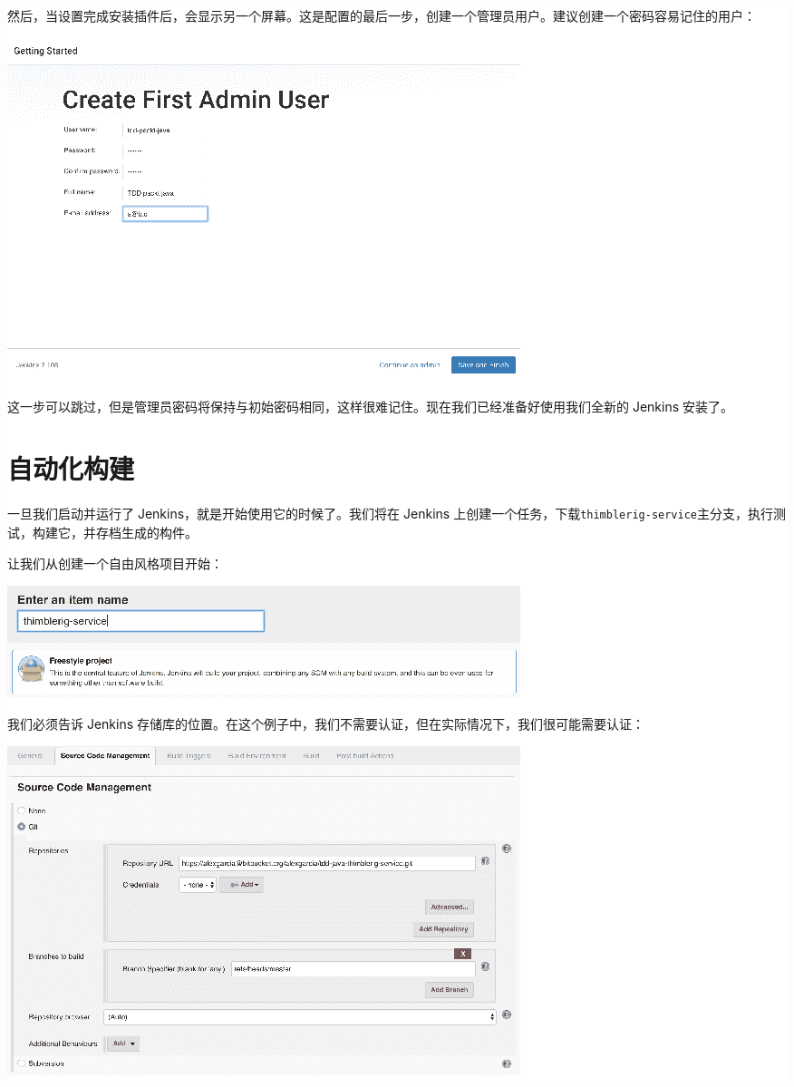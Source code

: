 然后，当设置完成安装插件后，会显示另一个屏幕。这是配置的最后一步，创建一个管理员用户。建议创建一个密码容易记住的用户：

![](img/4813c0e2-3788-4b9c-b3c0-c0afd69eede4.png)

这一步可以跳过，但是管理员密码将保持与初始密码相同，这样很难记住。现在我们已经准备好使用我们全新的 Jenkins 安装了。

# 自动化构建

一旦我们启动并运行了 Jenkins，就是开始使用它的时候了。我们将在 Jenkins 上创建一个任务，下载`thimblerig-service`主分支，执行测试，构建它，并存档生成的构件。

让我们从创建一个自由风格项目开始：

![](img/a96c0105-a5d6-4d7c-8bc3-2c7fcb48dda6.png)

我们必须告诉 Jenkins 存储库的位置。在这个例子中，我们不需要认证，但在实际情况下，我们很可能需要认证：

![](img/e9381291-d946-4358-b59a-16a0c8819c62.png)
